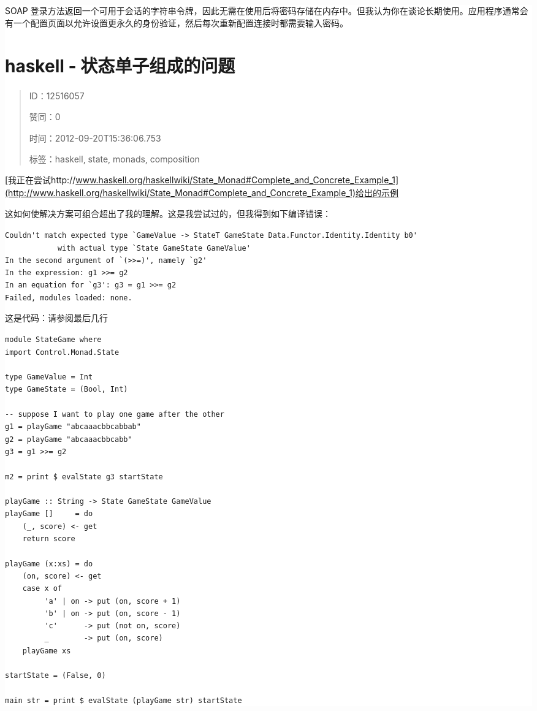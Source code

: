 SOAP 登录方法返回一个可用于会话的字符串令牌，因此无需在使用后将密码存储在内存中。但我认为你在谈论长期使用。应用程序通常会有一个配置页面以允许设置更永久的身份验证，然后每次重新配置连接时都需要输入密码。

# haskell - 状态单子组成的问题

> ID：12516057
> 
> 赞同：0
> 
> 时间：2012-09-20T15:36:06.753
> 
> 标签：haskell, state, monads, composition

[我正在尝试http://www.haskell.org/haskellwiki/State_Monad#Complete_and_Concrete_Example_1](http://www.haskell.org/haskellwiki/State_Monad#Complete_and_Concrete_Example_1)给出的示例

这如何使解决方案可组合超出了我的理解。这是我尝试过的，但我得到如下编译错误：

```
Couldn't match expected type `GameValue -> StateT GameState Data.Functor.Identity.Identity b0'
            with actual type `State GameState GameValue'
In the second argument of `(>>=)', namely `g2'
In the expression: g1 >>= g2
In an equation for `g3': g3 = g1 >>= g2
Failed, modules loaded: none. 
```

这是代码：请参阅最后几行

```
module StateGame where
import Control.Monad.State

type GameValue = Int
type GameState = (Bool, Int)

-- suppose I want to play one game after the other
g1 = playGame "abcaaacbbcabbab"
g2 = playGame "abcaaacbbcabb"
g3 = g1 >>= g2

m2 = print $ evalState g3 startState

playGame :: String -> State GameState GameValue
playGame []     = do
    (_, score) <- get
    return score

playGame (x:xs) = do
    (on, score) <- get
    case x of
         'a' | on -> put (on, score + 1)
         'b' | on -> put (on, score - 1)
         'c'      -> put (not on, score)
         _        -> put (on, score)
    playGame xs

startState = (False, 0)

main str = print $ evalState (playGame str) startState 
```
